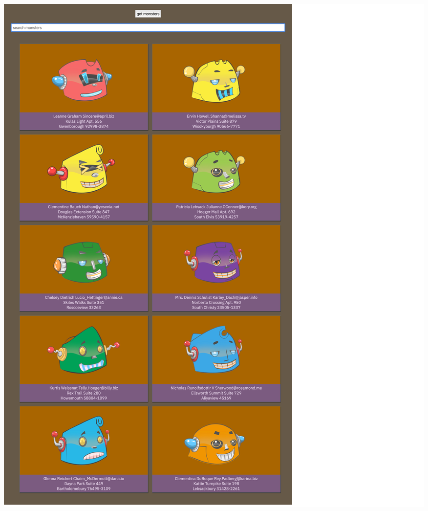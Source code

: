 ![Monsters Search API Application without footer](/images/FireShot-Capture-018-Monsters-API-interglobalmedia.github.io.png)
